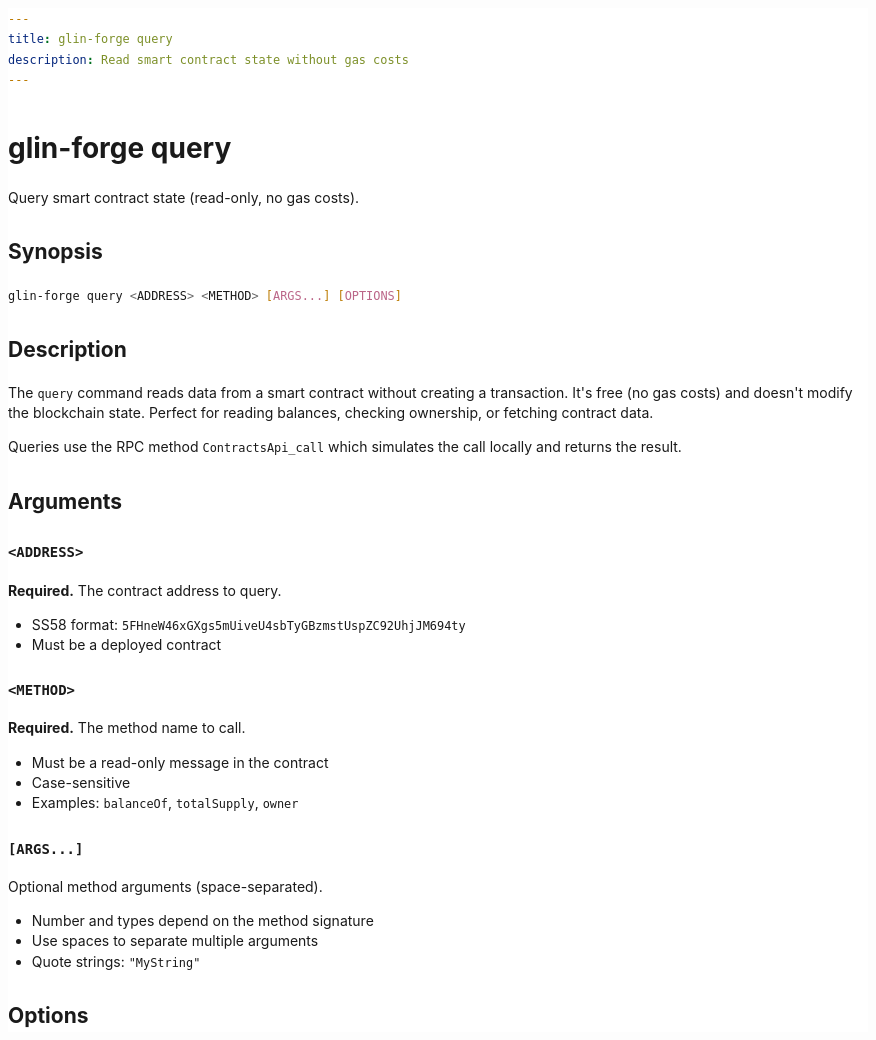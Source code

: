 ```yaml
---
title: glin-forge query
description: Read smart contract state without gas costs
---
```


# glin-forge query

Query smart contract state (read-only, no gas costs).

## Synopsis

```bash
glin-forge query <ADDRESS> <METHOD> [ARGS...] [OPTIONS]
```

## Description

The `query` command reads data from a smart contract without creating a transaction. It's free (no gas costs) and doesn't modify the blockchain state. Perfect for reading balances, checking ownership, or fetching contract data.

Queries use the RPC method `ContractsApi_call` which simulates the call locally and returns the result.

## Arguments

### `<ADDRESS>`

**Required.** The contract address to query.

- SS58 format: `5FHneW46xGXgs5mUiveU4sbTyGBzmstUspZC92UhjJM694ty`
- Must be a deployed contract

### `<METHOD>`

**Required.** The method name to call.

- Must be a read-only message in the contract
- Case-sensitive
- Examples: `balanceOf`, `totalSupply`, `owner`

### `[ARGS...]`

Optional method arguments (space-separated).

- Number and types depend on the method signature
- Use spaces to separate multiple arguments
- Quote strings: `"MyString"`

## Options
